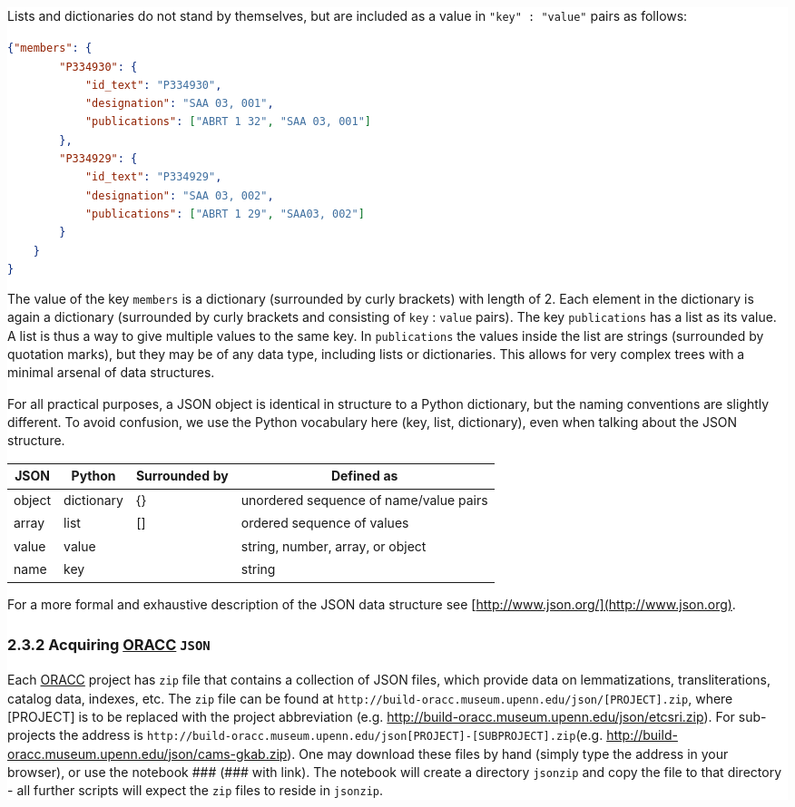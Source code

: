 Lists and dictionaries do not stand by themselves, but are included as a value in `"key" : "value"` pairs as follows:

```json
{"members": {
		"P334930": {
			"id_text": "P334930",
			"designation": "SAA 03, 001",
			"publications": ["ABRT 1 32", "SAA 03, 001"]
		},
		"P334929": {
			"id_text": "P334929",
			"designation": "SAA 03, 002",
			"publications": ["ABRT 1 29", "SAA03, 002"]
		}
	}
}
```

The value of the key `members` is a dictionary (surrounded by curly brackets) with length of 2. Each element in the dictionary is again a dictionary (surrounded by curly brackets and consisting of `key` : `value` pairs). The key `publications` has a list as its value. A list is thus a way to give multiple values to the same key. In `publications`  the values inside the list are strings (surrounded by quotation marks), but they may be of any data type, including lists or dictionaries. This allows for very complex trees with a minimal arsenal of data structures.

For all practical purposes, a JSON object is identical in structure to a Python dictionary, but the naming conventions are slightly different. To avoid confusion, we use the Python vocabulary here (key, list, dictionary), even when talking about the JSON  structure.

| JSON   | Python     | Surrounded by | Defined as                             |
| ------ | ---------- | ------------- | -------------------------------------- |
| object | dictionary | {}            | unordered sequence of name/value pairs |
| array  | list       | []            | ordered sequence of values             |
| value  | value      |               | string, number, array, or object       |
| name   | key        |               | string                                 |

 For a more formal and exhaustive description of the JSON data structure see [http://www.json.org/](http://www.json.org). 

### 2.3.2 Acquiring [ORACC](http://oracc.org) `JSON`

Each [ORACC](http://oracc.org) project has `zip` file that contains a collection of JSON files, which provide data on lemmatizations, transliterations, catalog data, indexes, etc. The `zip` file can be found at `http://build-oracc.museum.upenn.edu/json/[PROJECT].zip`, where [PROJECT] is to be replaced with the project abbreviation (e.g. http://build-oracc.museum.upenn.edu/json/etcsri.zip). For sub-projects the address is `http://build-oracc.museum.upenn.edu/json[PROJECT]-[SUBPROJECT].zip`(e.g. http://build-oracc.museum.upenn.edu/json/cams-gkab.zip). One may download these files by hand (simply type the address in your browser), or use the notebook ### (### with link). The notebook will create a directory `jsonzip` and copy the file to that directory - all further scripts will expect the `zip` files to reside in `jsonzip`.
